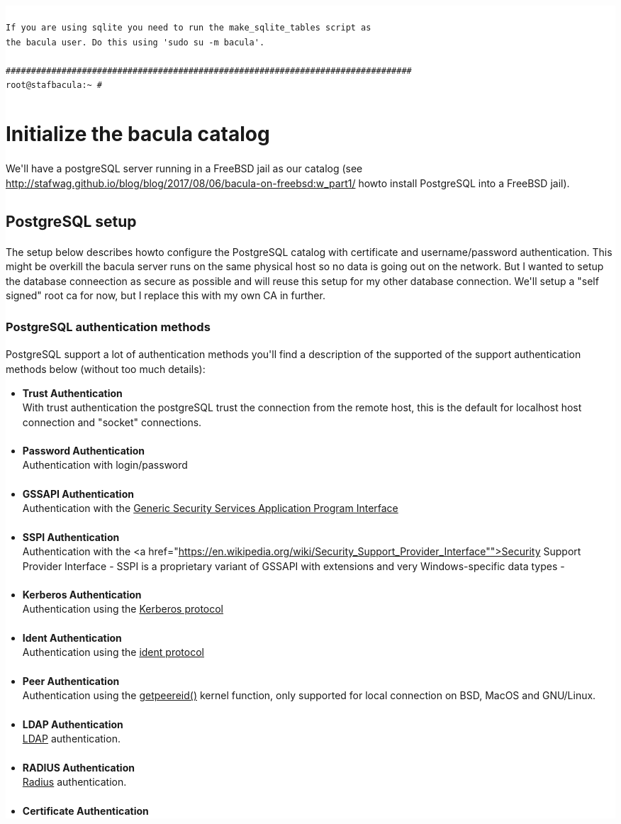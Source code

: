 ```

If you are using sqlite you need to run the make_sqlite_tables script as
the bacula user. Do this using 'sudo su -m bacula'.

################################################################################
root@stafbacula:~ # 
```

# Initialize the bacula catalog

We'll have a postgreSQL server running in a FreeBSD jail as our catalog (see <a href="http://stafwag.github.io/blog/blog/2017/08/06/bacula-on-freebsd:w_part1/">http://stafwag.github.io/blog/blog/2017/08/06/bacula-on-freebsd:w_part1/</a> howto install PostgreSQL into a FreeBSD jail).

## PostgreSQL setup

The setup below describes howto configure the PostgreSQL catalog with certificate and username/password authentication. This might be overkill the bacula server runs on the same physical host so no data is going out on the network. But I wanted to setup the database conneection as secure as possible and will reuse this setup for my other database connection. We'll setup a "self signed" root ca for now, but I replace this with my own CA in further.

### PostgreSQL authentication methods

PostgreSQL support a lot of authentication methods you'll find a description of the supported of the support authentication methods below (without too much details):

* **Trust Authentication** <br />
With trust authentication the postgreSQL trust the connection from the remote host, this is the default for localhost host connection and "socket" connections.
<br />&nbsp;<br />
* **Password Authentication** <br />
Authentication with login/password
<br />&nbsp;<br />
* **GSSAPI Authentication** <br />
Authentication with the <a href="https://en.wikipedia.org/wiki/Generic_Security_Services_Application_Program_Interface">Generic Security Services Application Program Interface</a>
<br />&nbsp;<br />
* **SSPI Authentication** <br />
Authentication with the <a href="https://en.wikipedia.org/wiki/Security_Support_Provider_Interface"">Security Support Provider Interface</a> - SSPI is a proprietary variant of GSSAPI with extensions and very Windows-specific data types -
<br />&nbsp;<br />
* **Kerberos Authentication** <br />
Authentication using the <a href="https://en.wikipedia.org/wiki/Kerberos_(protocol)">Kerberos protocol</a>
<br />&nbsp;<br />
* **Ident Authentication** <br />
Authentication using the <a href="https://en.wikipedia.org/wiki/Ident_protocol">ident protocol</a>
<br />&nbsp;<br />
* **Peer Authentication** <br />
Authentication using the <a href="https://www.freebsd.org/cgi/man.cgi?query=getpeereid">getpeereid()</a> kernel function, only supported for local connection on BSD, MacOS and GNU/Linux.
<br />&nbsp;<br />
* **LDAP Authentication** <br />
<a href="https://en.wikipedia.org/wiki/Lightweight_Directory_Access_Protocol">LDAP</a> authentication.</a>
<br />&nbsp;<br />
* **RADIUS Authentication** <br />
<a href="https://en.wikipedia.org/wiki/RADIUS">Radius</a> authentication.
<br />&nbsp;<br />
* **Certificate Authentication** <br />